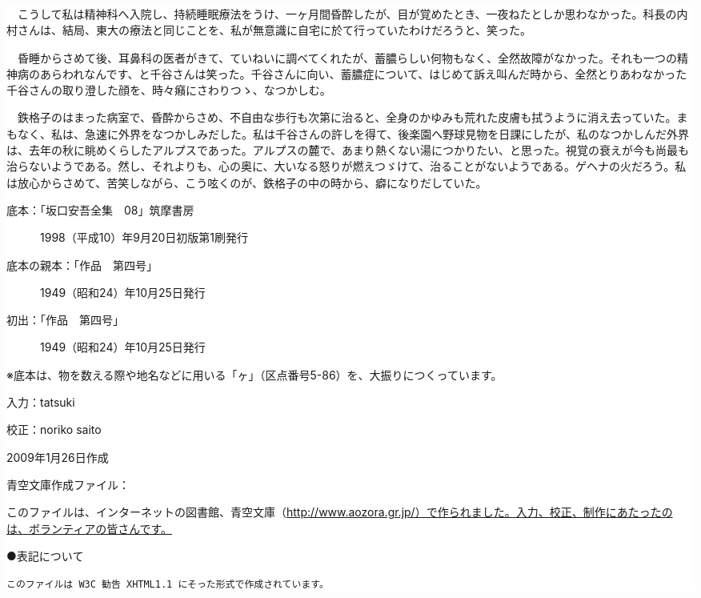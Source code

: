 　こうして私は精神科へ入院し、持続睡眠療法をうけ、一ヶ月間昏酔したが、目が覚めたとき、一夜ねたとしか思わなかった。科長の内村さんは、結局、東大の療法と同じことを、私が無意識に自宅に於て行っていたわけだろうと、笑った。

　昏睡からさめて後、耳鼻科の医者がきて、ていねいに調べてくれたが、蓄膿らしい何物もなく、全然故障がなかった。それも一つの精神病のあらわれなんです、と千谷さんは笑った。千谷さんに向い、蓄膿症について、はじめて訴え叫んだ時から、全然とりあわなかった千谷さんの取り澄した顔を、時々癪にさわりつゝ、なつかしむ。

　鉄格子のはまった病室で、昏酔からさめ、不自由な歩行も次第に治ると、全身のかゆみも荒れた皮膚も拭うように消え去っていた。まもなく、私は、急速に外界をなつかしみだした。私は千谷さんの許しを得て、後楽園へ野球見物を日課にしたが、私のなつかしんだ外界は、去年の秋に眺めくらしたアルプスであった。アルプスの麓で、あまり熱くない湯につかりたい、と思った。視覚の衰えが今も尚最も治らないようである。然し、それよりも、心の奥に、大いなる怒りが燃えつゞけて、治ることがないようである。ゲヘナの火だろう。私は放心からさめて、苦笑しながら、こう呟くのが、鉄格子の中の時から、癖になりだしていた。













底本：「坂口安吾全集　08」筑摩書房


　　　1998（平成10）年9月20日初版第1刷発行

底本の親本：「作品　第四号」

　　　1949（昭和24）年10月25日発行

初出：「作品　第四号」

　　　1949（昭和24）年10月25日発行

※底本は、物を数える際や地名などに用いる「ヶ」（区点番号5-86）を、大振りにつくっています。

入力：tatsuki

校正：noriko saito

2009年1月26日作成

青空文庫作成ファイル：

このファイルは、インターネットの図書館、青空文庫（http://www.aozora.gr.jp/）で作られました。入力、校正、制作にあたったのは、ボランティアの皆さんです。











●表記について


	このファイルは W3C 勧告 XHTML1.1 にそった形式で作成されています。